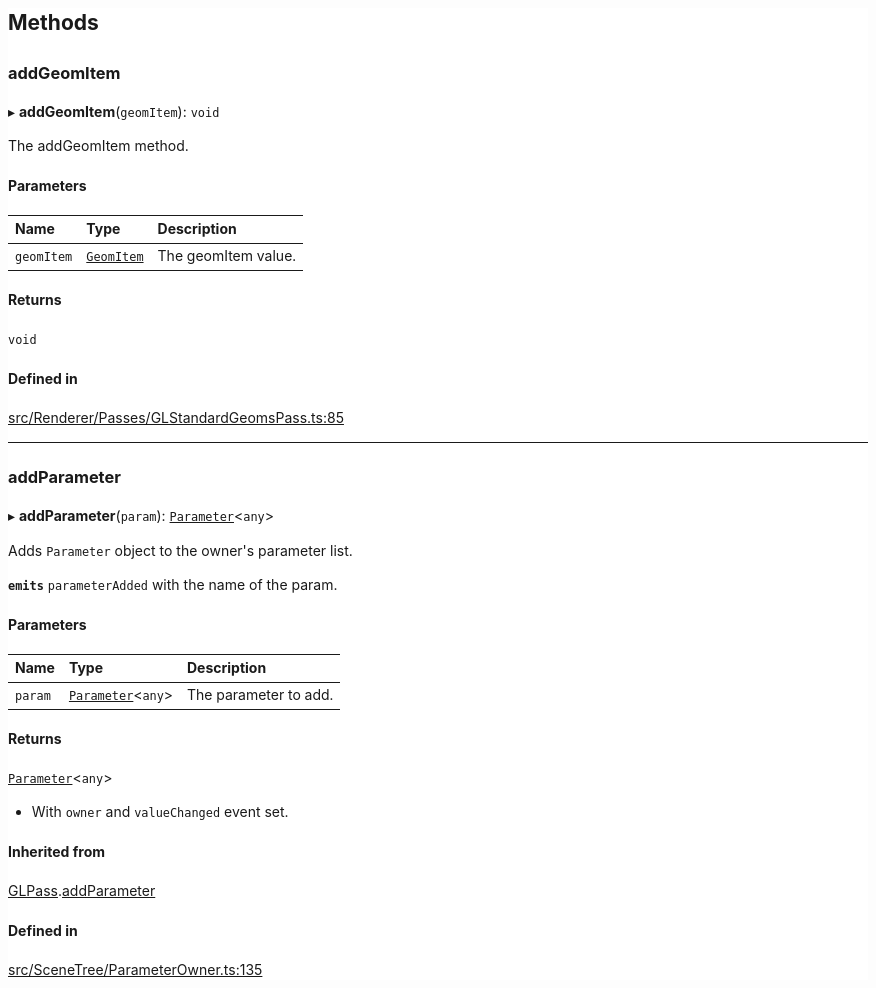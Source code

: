 ## Methods

### addGeomItem

▸ **addGeomItem**(`geomItem`): `void`

The addGeomItem method.

#### Parameters

| Name | Type | Description |
| :------ | :------ | :------ |
| `geomItem` | [`GeomItem`](../../SceneTree/SceneTree_GeomItem.GeomItem) | The geomItem value. |

#### Returns

`void`

#### Defined in

[src/Renderer/Passes/GLStandardGeomsPass.ts:85](https://github.com/ZeaInc/zea-engine/blob/0a2901eeb/src/Renderer/Passes/GLStandardGeomsPass.ts#L85)

___

### addParameter

▸ **addParameter**(`param`): [`Parameter`](../../SceneTree/Parameters/SceneTree_Parameters_Parameter.Parameter)<`any`\>

Adds `Parameter` object to the owner's parameter list.

**`emits`** `parameterAdded` with the name of the param.

#### Parameters

| Name | Type | Description |
| :------ | :------ | :------ |
| `param` | [`Parameter`](../../SceneTree/Parameters/SceneTree_Parameters_Parameter.Parameter)<`any`\> | The parameter to add. |

#### Returns

[`Parameter`](../../SceneTree/Parameters/SceneTree_Parameters_Parameter.Parameter)<`any`\>

- With `owner` and `valueChanged` event set.

#### Inherited from

[GLPass](Renderer_Passes_GLPass.GLPass).[addParameter](Renderer_Passes_GLPass.GLPass#addparameter)

#### Defined in

[src/SceneTree/ParameterOwner.ts:135](https://github.com/ZeaInc/zea-engine/blob/0a2901eeb/src/SceneTree/ParameterOwner.ts#L135)
